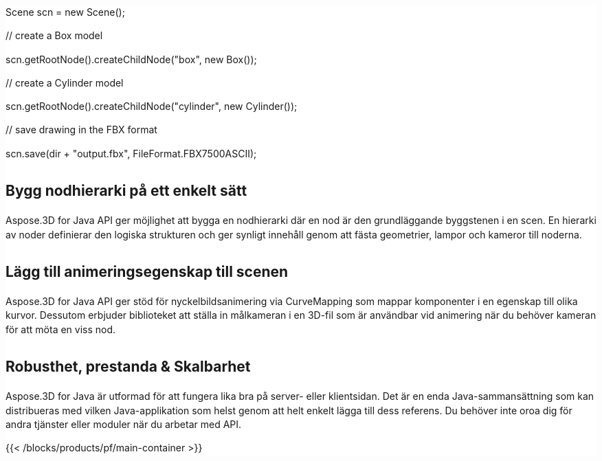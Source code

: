 Scene scn = new Scene();

// create a Box model

scn.getRootNode().createChildNode("box", new Box());

// create a Cylinder model

scn.getRootNode().createChildNode("cylinder", new Cylinder());

// save drawing in the FBX format

scn.save(dir + "output.fbx", FileFormat.FBX7500ASCII);</code></pre>
    </div>
   </div>
   <div class="col-lg-12">
    <h2 class="h2title">
     Bygg nodhierarki på ett enkelt sätt
    </h2>
    <p>
     Aspose.3D for Java API ger möjlighet att bygga en nodhierarki där en nod är den grundläggande byggstenen i en scen. En hierarki av noder definierar den logiska strukturen och ger synligt innehåll genom att fästa geometrier, lampor och kameror till noderna.
    </p>
   </div>
   
   <div class="col-lg-12">
    <h2 class="h2title">
     Lägg till animeringsegenskap till scenen
    </h2>
    <p>
     Aspose.3D for Java API ger stöd för nyckelbildsanimering via CurveMapping som mappar komponenter i en egenskap till olika kurvor. Dessutom erbjuder biblioteket att ställa in målkameran i en 3D-fil som är användbar vid animering när du behöver kameran för att möta en viss nod.
    </p>
   </div>
   <div class="col-lg-12">
    <h2 class="h2title">
     Robusthet, prestanda &amp; Skalbarhet
    </h2>
    <p>
     Aspose.3D for Java är utformad för att fungera lika bra på server- eller klientsidan. Det är en enda Java-sammansättning som kan distribueras med vilken Java-applikation som helst genom att helt enkelt lägga till dess referens. Du behöver inte oroa dig för andra tjänster eller moduler när du arbetar med API.
    </p>
   </div>
   
  </div>
 </div>
</div>


{{< /blocks/products/pf/main-container >}}

